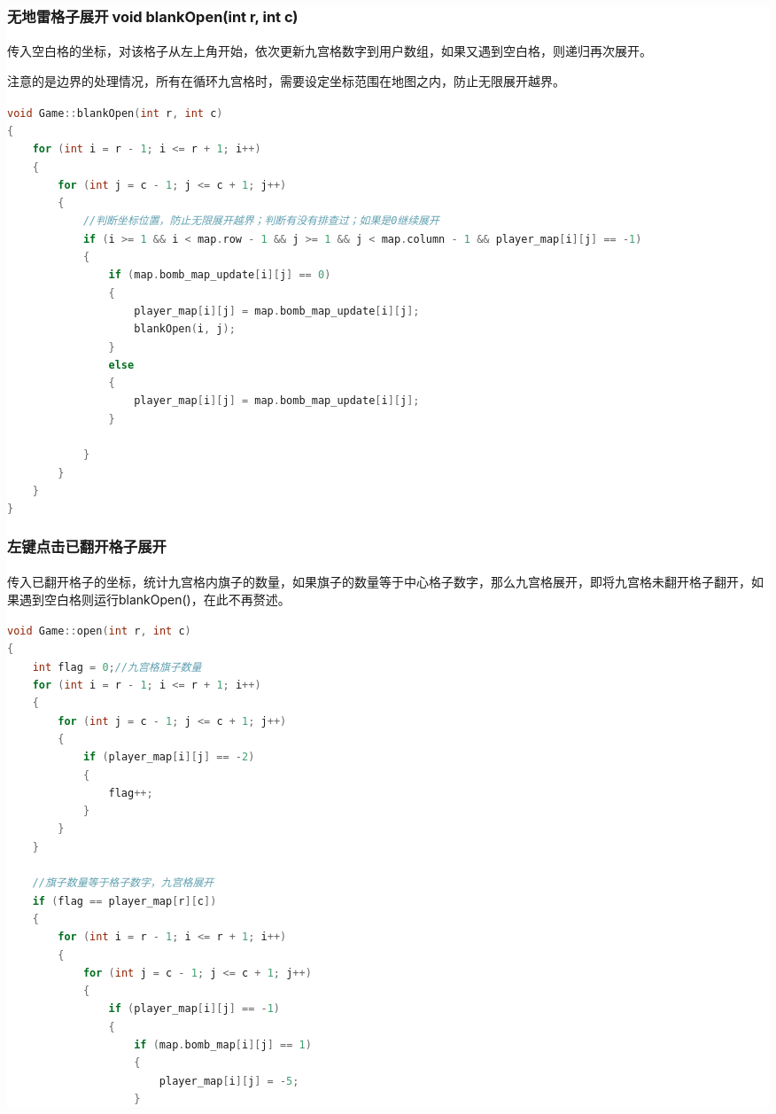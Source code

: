 ### 无地雷格子展开 void blankOpen(int r, int c)

传入空白格的坐标，对该格子从左上角开始，依次更新九宫格数字到用户数组，如果又遇到空白格，则递归再次展开。

注意的是边界的处理情况，所有在循环九宫格时，需要设定坐标范围在地图之内，防止无限展开越界。

```c
void Game::blankOpen(int r, int c)
{
	for (int i = r - 1; i <= r + 1; i++)
	{
		for (int j = c - 1; j <= c + 1; j++)
		{
			//判断坐标位置，防止无限展开越界；判断有没有排查过；如果是0继续展开
			if (i >= 1 && i < map.row - 1 && j >= 1 && j < map.column - 1 && player_map[i][j] == -1)
			{
				if (map.bomb_map_update[i][j] == 0)
				{
					player_map[i][j] = map.bomb_map_update[i][j];
					blankOpen(i, j);
				}
				else
				{
					player_map[i][j] = map.bomb_map_update[i][j];
				}

			}
		}
	}
}
```

### 左键点击已翻开格子展开 

传入已翻开格子的坐标，统计九宫格内旗子的数量，如果旗子的数量等于中心格子数字，那么九宫格展开，即将九宫格未翻开格子翻开，如果遇到空白格则运行blankOpen()，在此不再赘述。

```c
void Game::open(int r, int c)
{
	int flag = 0;//九宫格旗子数量
	for (int i = r - 1; i <= r + 1; i++)
	{
		for (int j = c - 1; j <= c + 1; j++)
		{
			if (player_map[i][j] == -2)
			{
				flag++;
			}
		}
	}

    //旗子数量等于格子数字，九宫格展开
	if (flag == player_map[r][c])
	{
		for (int i = r - 1; i <= r + 1; i++)
		{
			for (int j = c - 1; j <= c + 1; j++)
			{
				if (player_map[i][j] == -1)
				{
					if (map.bomb_map[i][j] == 1)
					{
						player_map[i][j] = -5;
					}
```